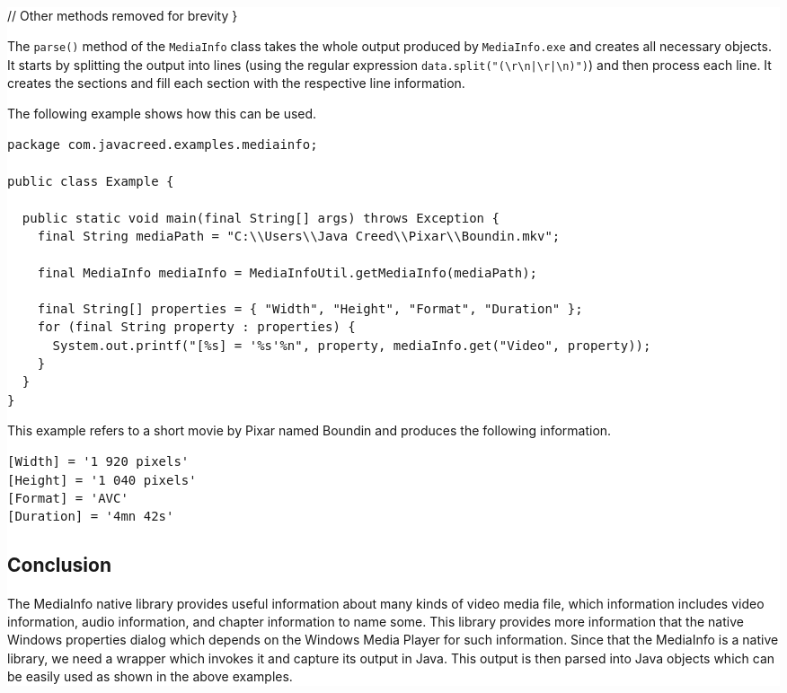  <span class="comments">// Other methods removed for brevity</span>
}
</pre>


The <code>parse()</code> method of the <code>MediaInfo</code> class takes the whole output produced by <code>MediaInfo.exe</code> and creates all necessary objects.  It starts by splitting the output into lines (using the regular expression <code>data.split("(\\r\\n|\\r|\\n)")</code>) and then process each line.  It creates the sections and fill each section with the respective line information.


The following example shows how this can be used.


<pre>
package com.javacreed.examples.mediainfo;

public class Example {

  public static void main(final String[] args) throws Exception {
    final String mediaPath = "C:\\Users\\Java Creed\\Pixar\\Boundin.mkv";

    final MediaInfo mediaInfo = MediaInfoUtil.getMediaInfo(mediaPath);

    final String[] properties = { "Width", "Height", "Format", "Duration" };
    for (final String property : properties) {
      System.out.printf("[%s] = '%s'%n", property, mediaInfo.get("Video", property));
    }
  }
}
</pre>

This example refers to a short movie by Pixar named Boundin and produces the following information.

<pre>
[Width] = '1 920 pixels'
[Height] = '1 040 pixels'
[Format] = 'AVC'
[Duration] = '4mn 42s'
</pre>


<h2>Conclusion</h2>

The MediaInfo native library provides useful information about many kinds of video media file, which information includes video information, audio information, and chapter information to name some.  This library provides more information that the native Windows properties dialog which depends on the Windows Media Player for such information.  Since that the MediaInfo is a native library, we need a wrapper which invokes it and capture its output in Java.  This output is then parsed into Java objects which can be easily used as shown in the above examples.
